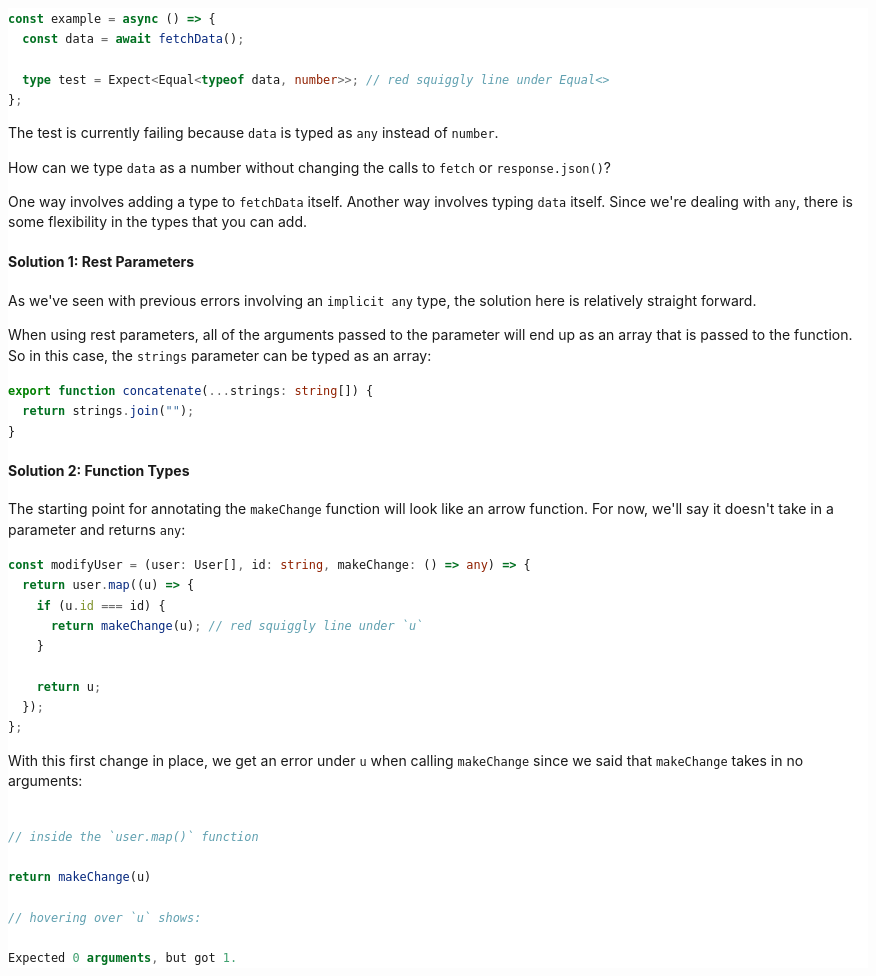 ```typescript
const example = async () => {
  const data = await fetchData();

  type test = Expect<Equal<typeof data, number>>; // red squiggly line under Equal<>
};
```

The test is currently failing because `data` is typed as `any` instead of `number`.

How can we type `data` as a number without changing the calls to `fetch` or `response.json()`?

One way involves adding a type to `fetchData` itself. Another way involves typing `data` itself. Since we're dealing with `any`, there is some flexibility in the types that you can add.

#### Solution 1: Rest Parameters

As we've seen with previous errors involving an `implicit any` type, the solution here is relatively straight forward.

When using rest parameters, all of the arguments passed to the parameter will end up as an array that is passed to the function. So in this case, the `strings` parameter can be typed as an array:

```typescript
export function concatenate(...strings: string[]) {
  return strings.join("");
}
```

#### Solution 2: Function Types

The starting point for annotating the `makeChange` function will look like an arrow function. For now, we'll say it doesn't take in a parameter and returns `any`:

```typescript
const modifyUser = (user: User[], id: string, makeChange: () => any) => {
  return user.map((u) => {
    if (u.id === id) {
      return makeChange(u); // red squiggly line under `u`
    }

    return u;
  });
};
```

With this first change in place, we get an error under `u` when calling `makeChange` since we said that `makeChange` takes in no arguments:

```typescript

// inside the `user.map()` function

return makeChange(u)

// hovering over `u` shows:

Expected 0 arguments, but got 1.

```

